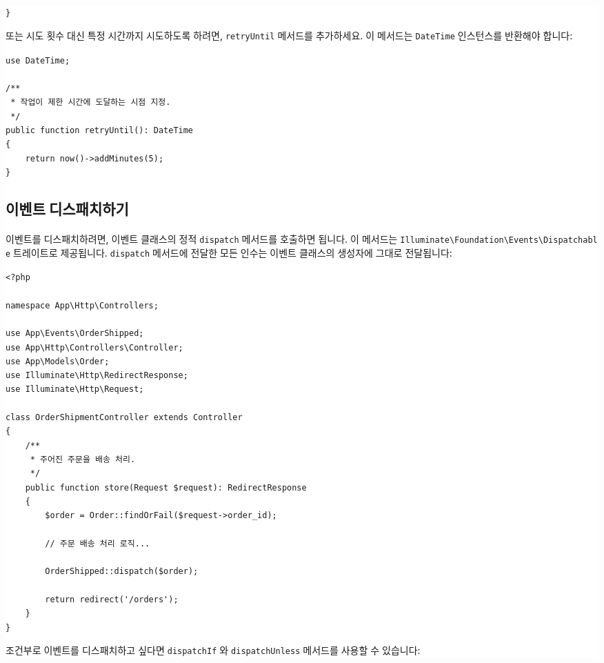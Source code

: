 ```
}
```

또는 시도 횟수 대신 특정 시간까지 시도하도록 하려면, `retryUntil` 메서드를 추가하세요. 이 메서드는 `DateTime` 인스턴스를 반환해야 합니다:

```
use DateTime;

/**
 * 작업이 제한 시간에 도달하는 시점 지정.
 */
public function retryUntil(): DateTime
{
    return now()->addMinutes(5);
}
```

<a name="dispatching-events"></a>
## 이벤트 디스패치하기

이벤트를 디스패치하려면, 이벤트 클래스의 정적 `dispatch` 메서드를 호출하면 됩니다. 이 메서드는 `Illuminate\Foundation\Events\Dispatchable` 트레이트로 제공됩니다. `dispatch` 메서드에 전달한 모든 인수는 이벤트 클래스의 생성자에 그대로 전달됩니다:

```
<?php

namespace App\Http\Controllers;

use App\Events\OrderShipped;
use App\Http\Controllers\Controller;
use App\Models\Order;
use Illuminate\Http\RedirectResponse;
use Illuminate\Http\Request;

class OrderShipmentController extends Controller
{
    /**
     * 주어진 주문을 배송 처리.
     */
    public function store(Request $request): RedirectResponse
    {
        $order = Order::findOrFail($request->order_id);

        // 주문 배송 처리 로직...

        OrderShipped::dispatch($order);

        return redirect('/orders');
    }
}
```

조건부로 이벤트를 디스패치하고 싶다면 `dispatchIf` 와 `dispatchUnless` 메서드를 사용할 수 있습니다:
